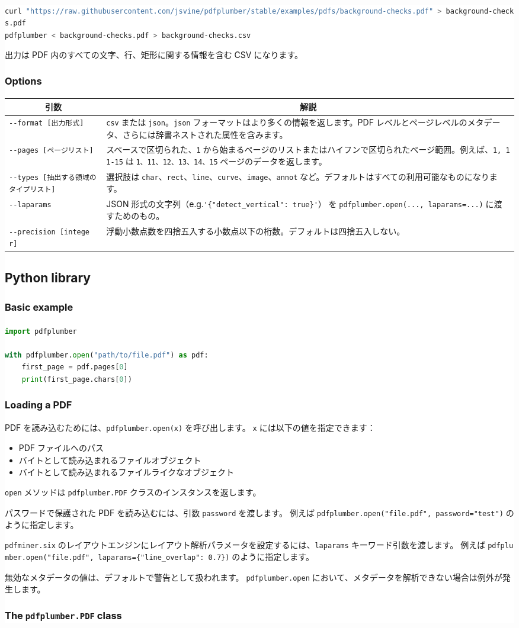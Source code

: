 ```sh
curl "https://raw.githubusercontent.com/jsvine/pdfplumber/stable/examples/pdfs/background-checks.pdf" > background-checks.pdf
pdfplumber < background-checks.pdf > background-checks.csv
```

出力は PDF 内のすべての文字、行、矩形に関する情報を含む CSV になります。

### Options

| 引数 | 解説 |
|----------|-------------|
|`--format [出力形式]`| `csv` または `json`。`json` フォーマットはより多くの情報を返します。PDF レベルとページレベルのメタデータ、さらには辞書ネストされた属性を含みます。|
|`--pages [ページリスト]`| スペースで区切られた、`1` から始まるページのリストまたはハイフンで区切られたページ範囲。例えば、`1, 11-15` は `1、11、12、13、14、15` ページのデータを返します。|
|`--types [抽出する領域のタイプリスト]`| 選択肢は `char`、`rect`、`line`、`curve`、`image`、`annot` など。デフォルトはすべての利用可能なものになります。|
|`--laparams`| JSON 形式の文字列（e.g.`'{"detect_vertical": true}'`） を `pdfplumber.open(..., laparams=...)` に渡すためのもの。|
|`--precision [integer]`| 浮動小数点数を四捨五入する小数点以下の桁数。デフォルトは四捨五入しない。|


## Python library

### Basic example

```python
import pdfplumber

with pdfplumber.open("path/to/file.pdf") as pdf:
    first_page = pdf.pages[0]
    print(first_page.chars[0])
```

### Loading a PDF

PDF を読み込むためには、`pdfplumber.open(x)` を呼び出します。
`x` には以下の値を指定できます：

- PDF ファイルへのパス
- バイトとして読み込まれるファイルオブジェクト
- バイトとして読み込まれるファイルライクなオブジェクト

`open` メソッドは `pdfplumber.PDF` クラスのインスタンスを返します。

パスワードで保護された PDF を読み込むには、引数 `password` を渡します。
例えば `pdfplumber.open("file.pdf", password="test")` のように指定します。

`pdfminer.six` のレイアウトエンジンにレイアウト解析パラメータを設定するには、`laparams` キーワード引数を渡します。
例えば `pdfplumber.open("file.pdf", laparams={"line_overlap": 0.7})` のように指定します。

無効なメタデータの値は、デフォルトで警告として扱われます。
`pdfplumber.open` において、メタデータを解析できない場合は例外が発生します。

### The `pdfplumber.PDF` class
